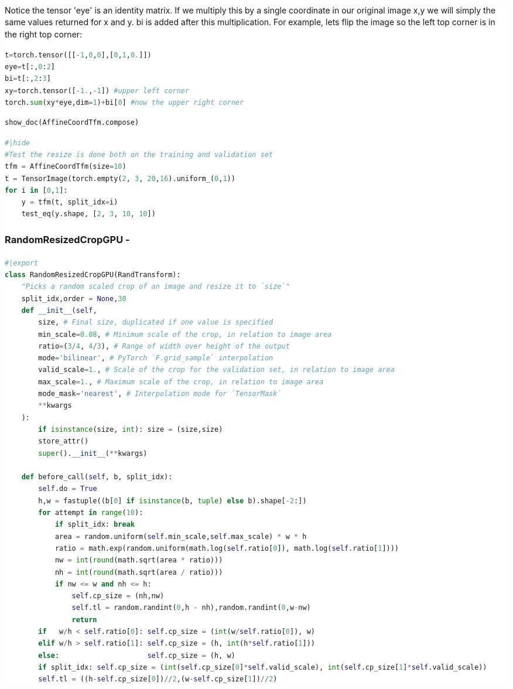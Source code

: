 Notice the tensor 'eye' is an identity matrix. If we multiply this by a single coordinate in our original image x,y we will simply the same values returned for x and y. bi is added after this multiplication. For example, lets flip the image so the left top corner is in the right top corner: 

```python
t=torch.tensor([[-1,0,0],[0,1,0.]])
eye=t[:,0:2]
bi=t[:,2:3]
xy=torch.tensor([-1.,-1]) #upper left corner
torch.sum(xy*eye,dim=1)+bi[0] #now the upper right corner
```

```python
show_doc(AffineCoordTfm.compose)
```

```python
#|hide
#Test the resize is done both on the training and validation set
tfm = AffineCoordTfm(size=10)
t = TensorImage(torch.empty(2, 3, 20,16).uniform_(0,1))
for i in [0,1]:
    y = tfm(t, split_idx=i)
    test_eq(y.shape, [2, 3, 10, 10])
```

### RandomResizedCropGPU -

```python
#|export
class RandomResizedCropGPU(RandTransform):
    "Picks a random scaled crop of an image and resize it to `size`"
    split_idx,order = None,30
    def __init__(self, 
        size, # Final size, duplicated if one value is specified
        min_scale=0.08, # Minimum scale of the crop, in relation to image area
        ratio=(3/4, 4/3), # Range of width over height of the output
        mode='bilinear', # PyTorch `F.grid_sample` interpolation
        valid_scale=1., # Scale of the crop for the validation set, in relation to image area
        max_scale=1., # Maximum scale of the crop, in relation to image area
        mode_mask='nearest', # Interpolation mode for `TensorMask`
        **kwargs
    ):
        if isinstance(size, int): size = (size,size)
        store_attr()
        super().__init__(**kwargs)

    def before_call(self, b, split_idx):
        self.do = True
        h,w = fastuple((b[0] if isinstance(b, tuple) else b).shape[-2:])
        for attempt in range(10):
            if split_idx: break
            area = random.uniform(self.min_scale,self.max_scale) * w * h
            ratio = math.exp(random.uniform(math.log(self.ratio[0]), math.log(self.ratio[1])))
            nw = int(round(math.sqrt(area * ratio)))
            nh = int(round(math.sqrt(area / ratio)))
            if nw <= w and nh <= h:
                self.cp_size = (nh,nw)
                self.tl = random.randint(0,h - nh),random.randint(0,w-nw)
                return
        if   w/h < self.ratio[0]: self.cp_size = (int(w/self.ratio[0]), w)
        elif w/h > self.ratio[1]: self.cp_size = (h, int(h*self.ratio[1]))
        else:                     self.cp_size = (h, w)
        if split_idx: self.cp_size = (int(self.cp_size[0]*self.valid_scale), int(self.cp_size[1]*self.valid_scale))
        self.tl = ((h-self.cp_size[0])//2,(w-self.cp_size[1])//2)
```
